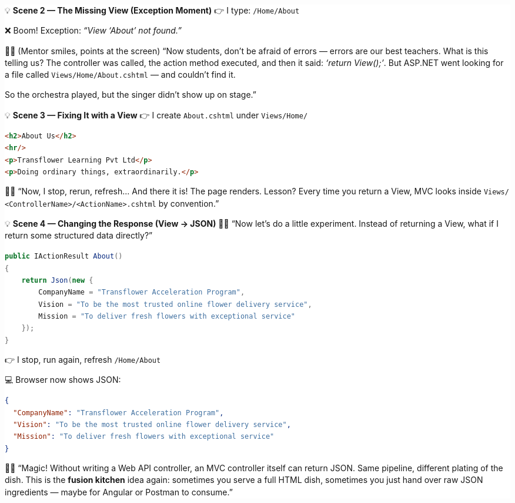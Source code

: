 💡 **Scene 2 — The Missing View (Exception Moment)**
👉 I type: `/Home/About`

❌ Boom! Exception: *“View ‘About’ not found.”*

👨‍🏫 (Mentor smiles, points at the screen)
“Now students, don’t be afraid of errors — errors are our best teachers. What is this telling us? The controller was called, the action method executed, and then it said: *‘return View();’*. But ASP.NET went looking for a file called `Views/Home/About.cshtml` — and couldn’t find it.

So the orchestra played, but the singer didn’t show up on stage.”


💡 **Scene 3 — Fixing It with a View**
👉 I create `About.cshtml` under `Views/Home/`

```html
<h2>About Us</h2>
<hr/>
<p>Transflower Learning Pvt Ltd</p>
<p>Doing ordinary things, extraordinarily.</p>
```

👨‍🏫 “Now, I stop, rerun, refresh… And there it is! The page renders. Lesson? Every time you return a View, MVC looks inside `Views/<ControllerName>/<ActionName>.cshtml` by convention.”


💡 **Scene 4 — Changing the Response (View → JSON)**
👨‍🏫 “Now let’s do a little experiment. Instead of returning a View, what if I return some structured data directly?”

```csharp
public IActionResult About()
{
    return Json(new {
        CompanyName = "Transflower Acceleration Program",
        Vision = "To be the most trusted online flower delivery service",
        Mission = "To deliver fresh flowers with exceptional service"
    });
}
```

👉 I stop, run again, refresh `/Home/About`

💻 Browser now shows JSON:

```json
{
  "CompanyName": "Transflower Acceleration Program",
  "Vision": "To be the most trusted online flower delivery service",
  "Mission": "To deliver fresh flowers with exceptional service"
}
```

👨‍🏫 “Magic! Without writing a Web API controller, an MVC controller itself can return JSON. Same pipeline, different plating of the dish. This is the **fusion kitchen** idea again: sometimes you serve a full HTML dish, sometimes you just hand over raw JSON ingredients — maybe for Angular or Postman to consume.”
